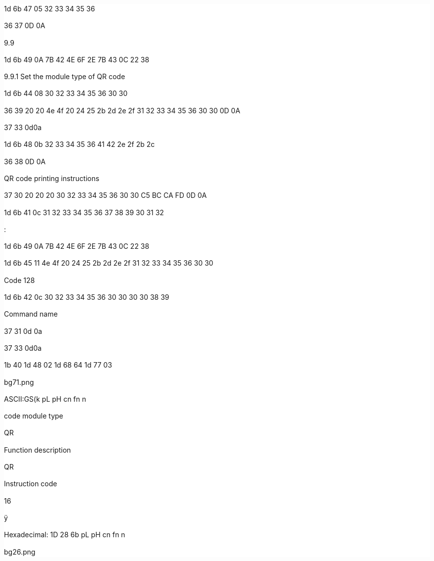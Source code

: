 1d 6b 47 05 32 33 34 35 36

36 37 0D 0A

9.9

1d 6b 49 0A 7B 42 4E 6F 2E 7B 43 0C 22 38

9.9.1 Set the module type of QR code

1d 6b 44 08 30 32 33 34 35 36 30 30

36 39 20 20 4e 4f 20 24 25 2b 2d 2e 2f 31 32 33 34 35 36 30 30 0D 0A

37 33 0d0a

1d 6b 48 0b 32 33 34 35 36 41 42 2e 2f 2b 2c

36 38 0D 0A

QR code printing instructions

37 30 20 20 20 30 32 33 34 35 36 30 30 C5 BC CA FD 0D 0A

1d 6b 41 0c 31 32 33 34 35 36 37 38 39 30 31 32

:

1d 6b 49 0A 7B 42 4E 6F 2E 7B 43 0C 22 38

1d 6b 45 11 4e 4f 20 24 25 2b 2d 2e 2f 31 32 33 34 35 36 30 30

Code 128

1d 6b 42 0c 30 32 33 34 35 36 30 30 30 30 38 39

Command name

37 31 0d 0a

37 33 0d0a

1b 40 1d 48 02 1d 68 64 1d 77 03

bg71.png

ASCII:GS(k pL pH cn fn n

code module type

QR

Function description

QR

Instruction code

16

ÿ

Hexadecimal: 1D 28 6b pL pH cn fn n

bg26.png
